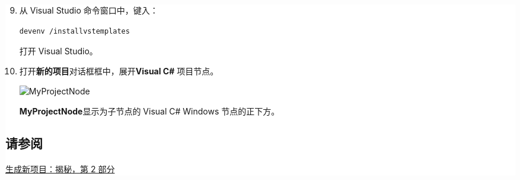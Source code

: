 9. 从 Visual Studio 命令窗口中，键入：  
  
    ```  
    devenv /installvstemplates  
    ```  
  
   打开 Visual Studio。  
  
10. 打开**新的项目**对话框框中，展开**Visual C#** 项目节点。  
  
    ![MyProjectNode](../../extensibility/internals/media/myprojectnode.png "MyProjectNode")  
  
    **MyProjectNode**显示为子节点的 Visual C# Windows 节点的正下方。  
  
## <a name="see-also"></a>请参阅  
 [生成新项目：揭秘，第 2 部分](../../extensibility/internals/new-project-generation-under-the-hood-part-two.md)

